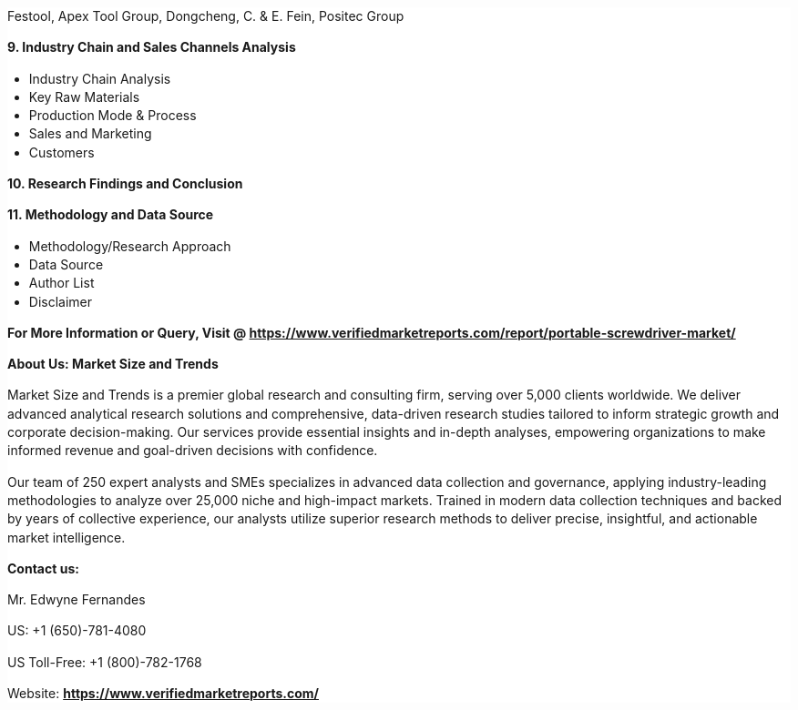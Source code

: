 Festool, Apex Tool Group, Dongcheng, C. & E. Fein, Positec Group</strong></p><p><strong>9. Industry Chain and Sales Channels Analysis</strong></p><ul><li>Industry Chain Analysis</li><li>Key Raw Materials</li><li>Production Mode &amp; Process</li><li>Sales and Marketing</li><li>Customers</li></ul><p><strong>10. Research Findings and Conclusion</strong></p><p><strong>11. Methodology and Data Source</strong></p><ul><li>Methodology/Research Approach</li><li>Data Source</li><li>Author List</li><li>Disclaimer</li></ul></p><p><strong>For More Information or Query, Visit @ <a href="https://www.verifiedmarketreports.com/report/portable-screwdriver-market/">https://www.verifiedmarketreports.com/report/portable-screwdriver-market/</a></strong></p><p><strong>About Us: Market Size and Trends</strong></p><p>Market Size and Trends is a premier global research and consulting firm, serving over 5,000 clients worldwide. We deliver advanced analytical research solutions and comprehensive, data-driven research studies tailored to inform strategic growth and corporate decision-making. Our services provide essential insights and in-depth analyses, empowering organizations to make informed revenue and goal-driven decisions with confidence.</p><p>Our team of 250 expert analysts and SMEs specializes in advanced data collection and governance, applying industry-leading methodologies to analyze over 25,000 niche and high-impact markets. Trained in modern data collection techniques and backed by years of collective experience, our analysts utilize superior research methods to deliver precise, insightful, and actionable market intelligence.</p><p><strong>Contact us:</strong></p><p>Mr. Edwyne Fernandes</p><p>US: +1 (650)-781-4080</p><p>US Toll-Free: +1 (800)-782-1768</p><p>Website: <strong><a href="https://www.verifiedmarketreports.com/">https://www.verifiedmarketreports.com/</a></strong></p>
